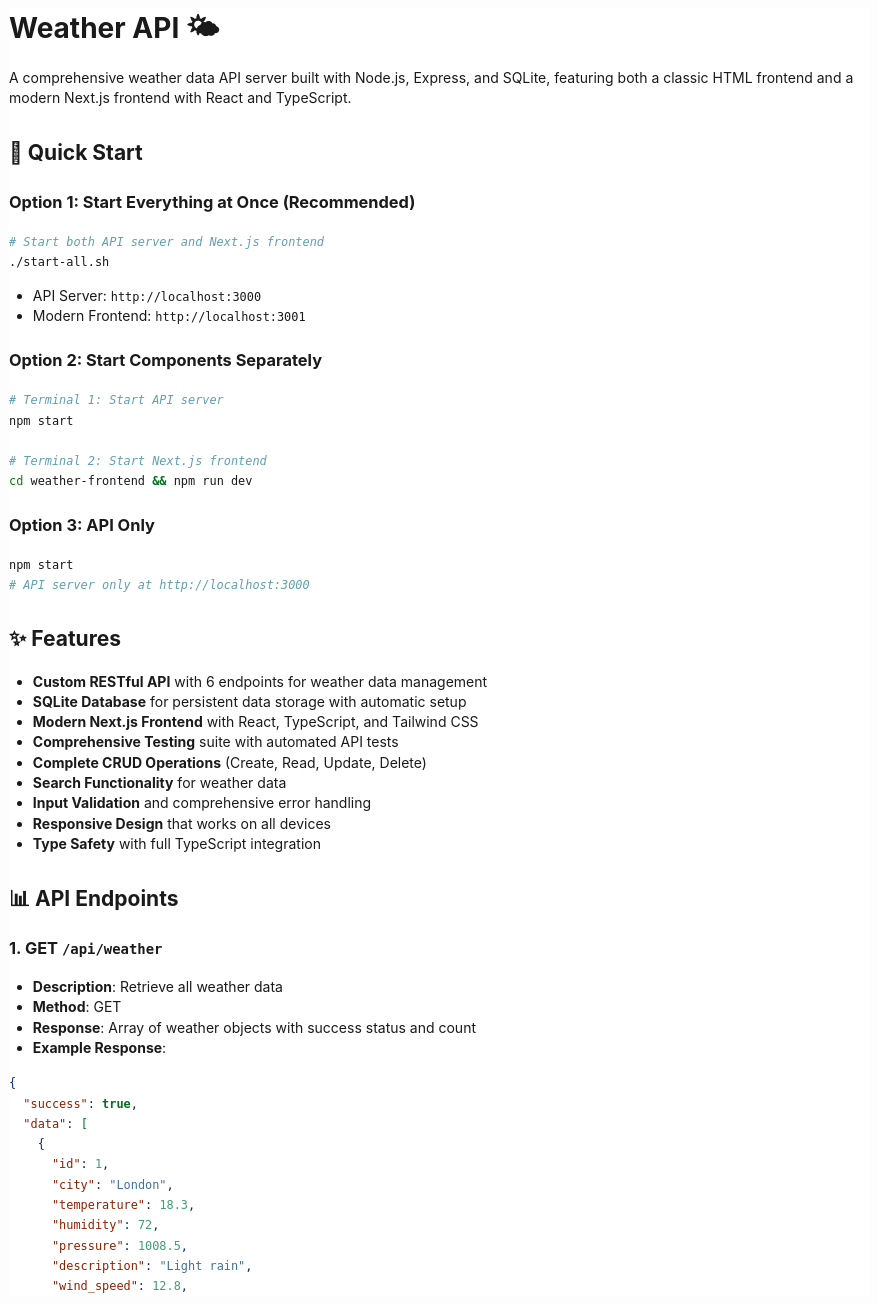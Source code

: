 # Weather API 🌤️

A comprehensive weather data API server built with Node.js, Express, and SQLite, featuring both a classic HTML frontend and a modern Next.js frontend with React and TypeScript.

## 🚀 Quick Start

### Option 1: Start Everything at Once (Recommended)
```bash
# Start both API server and Next.js frontend
./start-all.sh
```
- API Server: `http://localhost:3000`
- Modern Frontend: `http://localhost:3001`

### Option 2: Start Components Separately
```bash
# Terminal 1: Start API server
npm start

# Terminal 2: Start Next.js frontend
cd weather-frontend && npm run dev
```

### Option 3: API Only
```bash
npm start
# API server only at http://localhost:3000
```

## ✨ Features

- **Custom RESTful API** with 6 endpoints for weather data management
- **SQLite Database** for persistent data storage with automatic setup
- **Modern Next.js Frontend** with React, TypeScript, and Tailwind CSS
- **Comprehensive Testing** suite with automated API tests
- **Complete CRUD Operations** (Create, Read, Update, Delete)
- **Search Functionality** for weather data
- **Input Validation** and comprehensive error handling
- **Responsive Design** that works on all devices
- **Type Safety** with full TypeScript integration

## 📊 API Endpoints

### 1. GET `/api/weather`
- **Description**: Retrieve all weather data
- **Method**: GET
- **Response**: Array of weather objects with success status and count
- **Example Response**:
```json
{
  "success": true,
  "data": [
    {
      "id": 1,
      "city": "London",
      "temperature": 18.3,
      "humidity": 72,
      "pressure": 1008.5,
      "description": "Light rain",
      "wind_speed": 12.8,
```